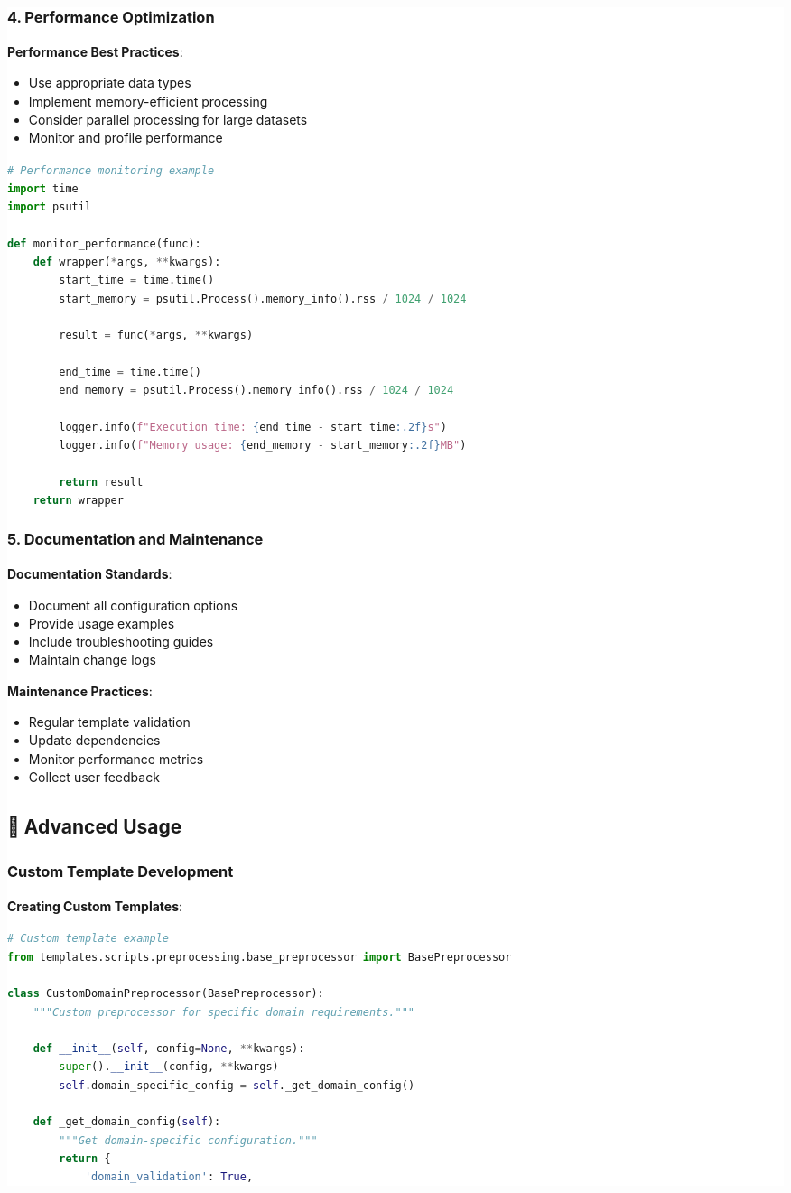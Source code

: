 ### 4. Performance Optimization

**Performance Best Practices**:
- Use appropriate data types
- Implement memory-efficient processing
- Consider parallel processing for large datasets
- Monitor and profile performance

```python
# Performance monitoring example
import time
import psutil

def monitor_performance(func):
    def wrapper(*args, **kwargs):
        start_time = time.time()
        start_memory = psutil.Process().memory_info().rss / 1024 / 1024
        
        result = func(*args, **kwargs)
        
        end_time = time.time()
        end_memory = psutil.Process().memory_info().rss / 1024 / 1024
        
        logger.info(f"Execution time: {end_time - start_time:.2f}s")
        logger.info(f"Memory usage: {end_memory - start_memory:.2f}MB")
        
        return result
    return wrapper
```

### 5. Documentation and Maintenance

**Documentation Standards**:
- Document all configuration options
- Provide usage examples
- Include troubleshooting guides
- Maintain change logs

**Maintenance Practices**:
- Regular template validation
- Update dependencies
- Monitor performance metrics
- Collect user feedback

## 🔧 Advanced Usage

### Custom Template Development

**Creating Custom Templates**:

```python
# Custom template example
from templates.scripts.preprocessing.base_preprocessor import BasePreprocessor

class CustomDomainPreprocessor(BasePreprocessor):
    """Custom preprocessor for specific domain requirements."""
    
    def __init__(self, config=None, **kwargs):
        super().__init__(config, **kwargs)
        self.domain_specific_config = self._get_domain_config()
    
    def _get_domain_config(self):
        """Get domain-specific configuration."""
        return {
            'domain_validation': True,
```